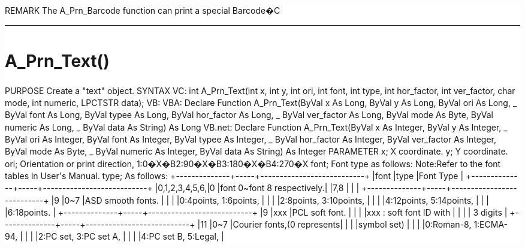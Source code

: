 REMARK  The A_Prn_Barcode function can print a special Barcode�C
*******************************************************************************
A_Prn_Text()
===============================================================================
PURPOSE   Create a "text" object.
SYNTAX
  VC:
    int A_Prn_Text(int x, int y, int ori, int font, int type, int hor_factor,
        int ver_factor, char mode, int numeric, LPCTSTR data);
  VB: VBA:
    Declare Function A_Prn_Text(ByVal x As Long, ByVal y As Long, ByVal ori As Long, _
      ByVal font As Long, ByVal typee As Long, ByVal hor_factor As Long, _
      ByVal ver_factor As Long, ByVal mode As Byte, ByVal numeric As Long, _
      ByVal data As String) As Long
  VB.net:
    Declare Function A_Prn_Text(ByVal x As Integer, ByVal y As Integer, _
      ByVal ori As Integer, ByVal font As Integer, ByVal typee As Integer, _
      ByVal hor_factor As Integer, ByVal ver_factor As Integer, ByVal mode As Byte, _
      ByVal numeric As Integer, ByVal data As String) As Integer
PARAMETER
    x;
      X coordinate.
    y;
      Y coordinate.
    ori;
      Orientation or print direction, 1:0�X�B2:90�X�B3:180�X�B4:270�X
    font;
      Font type as follows:
      Note:Refer to the font tables in User's Manual.
    type;
      As follows:
      +--------------+-----+---------------------------+
      |font          |type |Font Type                  |
      +--------------+-----+---------------------------+
      |0,1,2,3,4,5,6,|0    |font 0~font 8 respectively.|
      |7,8           |     |                           |
      +--------------+-----+---------------------------+
      |9             |0~7  |ASD smooth fonts.          |
      |              |     |0:4points,  1:6points,     |
      |              |     |2:8points,  3:10points,    |
      |              |     |4:12points, 5:14points,    |
      |              |     |6:18points.                |
      +--------------+-----+---------------------------+
      |9             |xxx  |PCL soft font.             |
      |              |     |xxx : soft font ID with    |
      |              |     |      3 digits             |
      +--------------+-----+---------------------------+
      |11            |0~7  |Courier fonts,(0 represents|
      |              |     |symbol set)                |
      |              |     |0:Roman-8,  1:ECMA-94,     |
      |              |     |2:PC set,   3:PC set A,    |
      |              |     |4:PC set B, 5:Legal,       |